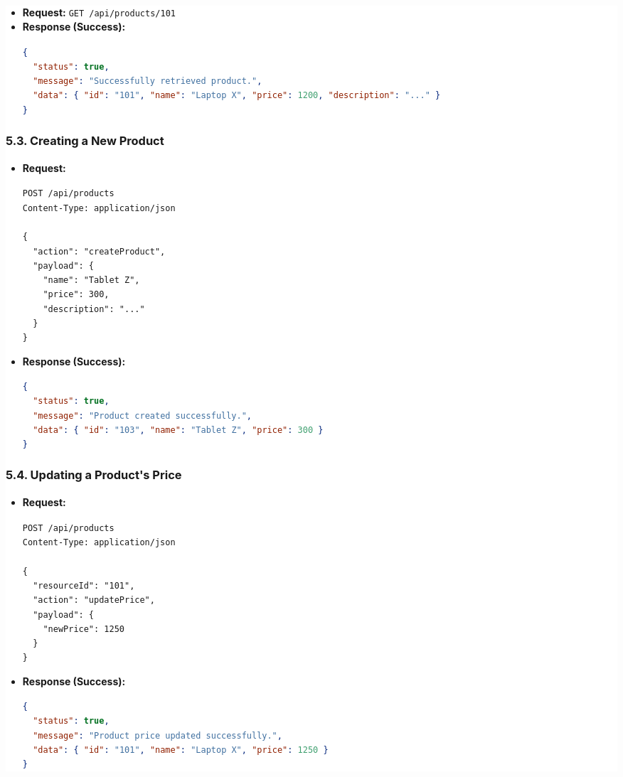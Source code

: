 * **Request:** `GET /api/products/101`
* **Response (Success):**
    ```json
    {
      "status": true,
      "message": "Successfully retrieved product.",
      "data": { "id": "101", "name": "Laptop X", "price": 1200, "description": "..." }
    }
    ```

### 5.3. Creating a New Product

* **Request:**
    ```
    POST /api/products
    Content-Type: application/json

    {
      "action": "createProduct",
      "payload": {
        "name": "Tablet Z",
        "price": 300,
        "description": "..."
      }
    }
    ```
* **Response (Success):**
    ```json
    {
      "status": true,
      "message": "Product created successfully.",
      "data": { "id": "103", "name": "Tablet Z", "price": 300 }
    }
    ```

### 5.4. Updating a Product's Price

* **Request:**
    ```
    POST /api/products
    Content-Type: application/json

    {
      "resourceId": "101",
      "action": "updatePrice",
      "payload": {
        "newPrice": 1250
      }
    }
    ```
* **Response (Success):**
    ```json
    {
      "status": true,
      "message": "Product price updated successfully.",
      "data": { "id": "101", "name": "Laptop X", "price": 1250 }
    }
    ```
